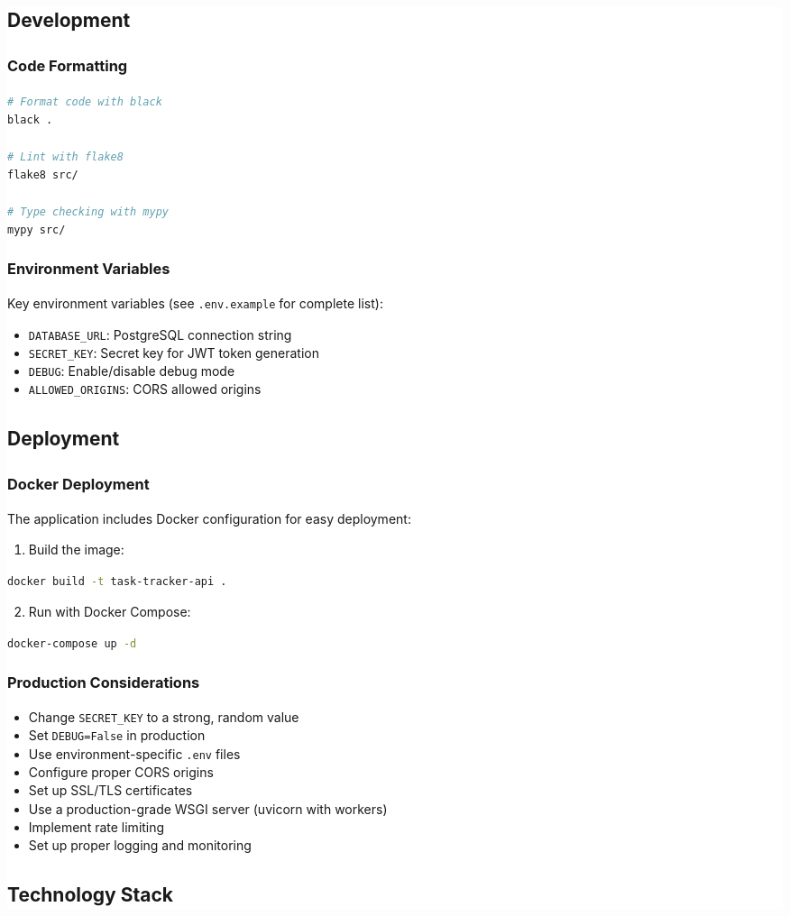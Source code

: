 ## Development

### Code Formatting

```bash
# Format code with black
black .

# Lint with flake8
flake8 src/

# Type checking with mypy
mypy src/
```

### Environment Variables

Key environment variables (see `.env.example` for complete list):

- `DATABASE_URL`: PostgreSQL connection string
- `SECRET_KEY`: Secret key for JWT token generation
- `DEBUG`: Enable/disable debug mode
- `ALLOWED_ORIGINS`: CORS allowed origins

## Deployment

### Docker Deployment

The application includes Docker configuration for easy deployment:

1. Build the image:
```bash
docker build -t task-tracker-api .
```

2. Run with Docker Compose:
```bash
docker-compose up -d
```

### Production Considerations

- Change `SECRET_KEY` to a strong, random value
- Set `DEBUG=False` in production
- Use environment-specific `.env` files
- Configure proper CORS origins
- Set up SSL/TLS certificates
- Use a production-grade WSGI server (uvicorn with workers)
- Implement rate limiting
- Set up proper logging and monitoring

## Technology Stack
